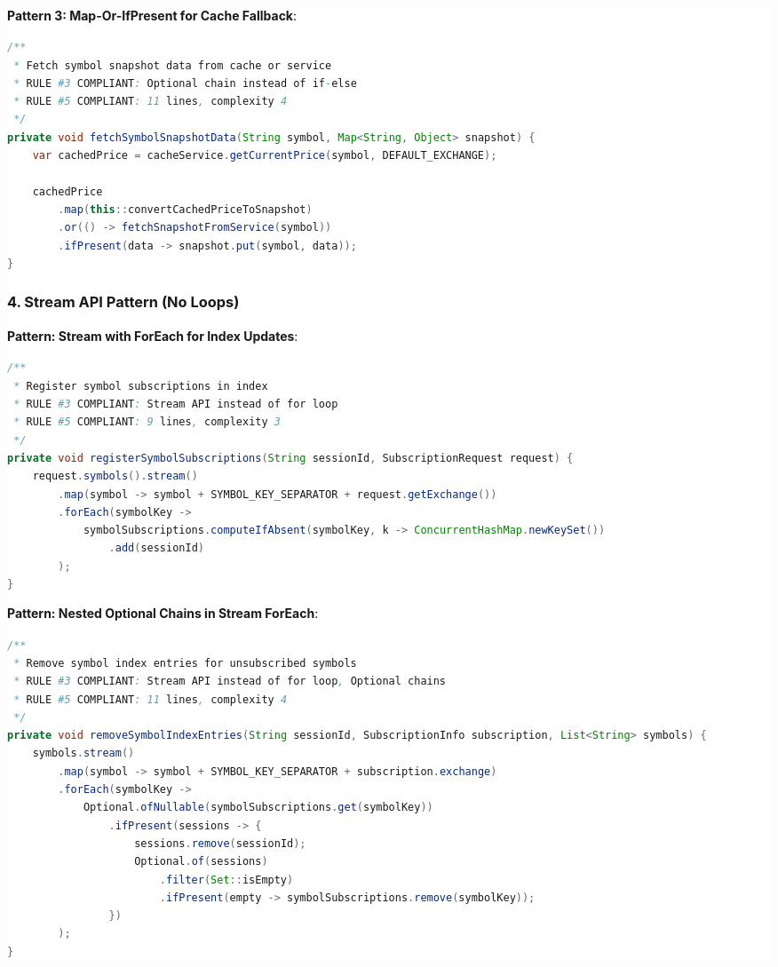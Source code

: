 **Pattern 3: Map-Or-IfPresent for Cache Fallback**:

```java
/**
 * Fetch symbol snapshot data from cache or service
 * RULE #3 COMPLIANT: Optional chain instead of if-else
 * RULE #5 COMPLIANT: 11 lines, complexity 4
 */
private void fetchSymbolSnapshotData(String symbol, Map<String, Object> snapshot) {
    var cachedPrice = cacheService.getCurrentPrice(symbol, DEFAULT_EXCHANGE);

    cachedPrice
        .map(this::convertCachedPriceToSnapshot)
        .or(() -> fetchSnapshotFromService(symbol))
        .ifPresent(data -> snapshot.put(symbol, data));
}
```

### 4. Stream API Pattern (No Loops)

**Pattern: Stream with ForEach for Index Updates**:

```java
/**
 * Register symbol subscriptions in index
 * RULE #3 COMPLIANT: Stream API instead of for loop
 * RULE #5 COMPLIANT: 9 lines, complexity 3
 */
private void registerSymbolSubscriptions(String sessionId, SubscriptionRequest request) {
    request.symbols().stream()
        .map(symbol -> symbol + SYMBOL_KEY_SEPARATOR + request.getExchange())
        .forEach(symbolKey ->
            symbolSubscriptions.computeIfAbsent(symbolKey, k -> ConcurrentHashMap.newKeySet())
                .add(sessionId)
        );
}
```

**Pattern: Nested Optional Chains in Stream ForEach**:

```java
/**
 * Remove symbol index entries for unsubscribed symbols
 * RULE #3 COMPLIANT: Stream API instead of for loop, Optional chains
 * RULE #5 COMPLIANT: 11 lines, complexity 4
 */
private void removeSymbolIndexEntries(String sessionId, SubscriptionInfo subscription, List<String> symbols) {
    symbols.stream()
        .map(symbol -> symbol + SYMBOL_KEY_SEPARATOR + subscription.exchange)
        .forEach(symbolKey ->
            Optional.ofNullable(symbolSubscriptions.get(symbolKey))
                .ifPresent(sessions -> {
                    sessions.remove(sessionId);
                    Optional.of(sessions)
                        .filter(Set::isEmpty)
                        .ifPresent(empty -> symbolSubscriptions.remove(symbolKey));
                })
        );
}
```
